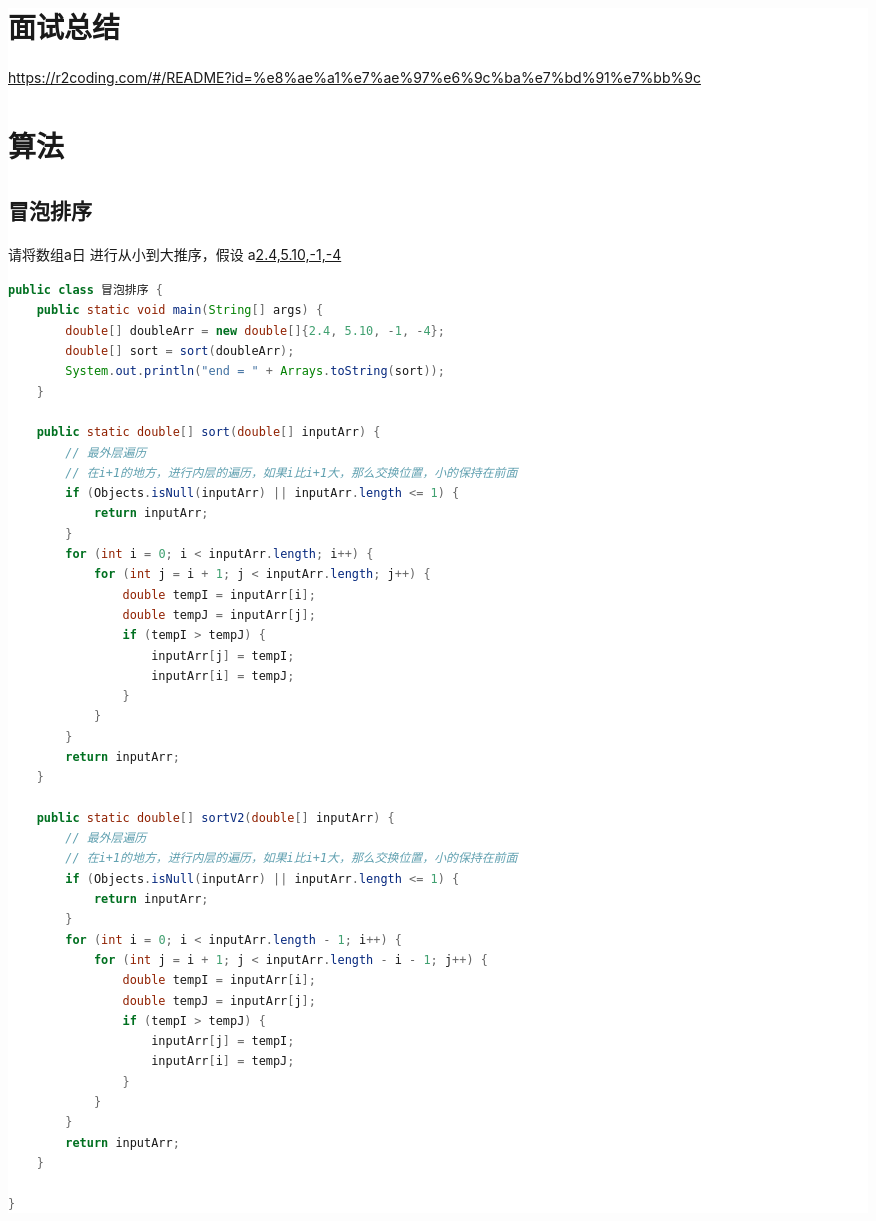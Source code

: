 
# 面试总结
https://r2coding.com/#/README?id=%e8%ae%a1%e7%ae%97%e6%9c%ba%e7%bd%91%e7%bb%9c



# 算法
## 冒泡排序
请将数组a日 进行从小到大推序，假设 a[2.4,5.10,-1,-4](不能内置或框架方法)

```java
public class 冒泡排序 {
    public static void main(String[] args) {
        double[] doubleArr = new double[]{2.4, 5.10, -1, -4};
        double[] sort = sort(doubleArr);
        System.out.println("end = " + Arrays.toString(sort));
    }

    public static double[] sort(double[] inputArr) {
        // 最外层遍历
        // 在i+1的地方，进行内层的遍历，如果i比i+1大，那么交换位置，小的保持在前面
        if (Objects.isNull(inputArr) || inputArr.length <= 1) {
            return inputArr;
        }
        for (int i = 0; i < inputArr.length; i++) {
            for (int j = i + 1; j < inputArr.length; j++) {
                double tempI = inputArr[i];
                double tempJ = inputArr[j];
                if (tempI > tempJ) {
                    inputArr[j] = tempI;
                    inputArr[i] = tempJ;
                }
            }
        }
        return inputArr;
    }

    public static double[] sortV2(double[] inputArr) {
        // 最外层遍历
        // 在i+1的地方，进行内层的遍历，如果i比i+1大，那么交换位置，小的保持在前面
        if (Objects.isNull(inputArr) || inputArr.length <= 1) {
            return inputArr;
        }
        for (int i = 0; i < inputArr.length - 1; i++) {
            for (int j = i + 1; j < inputArr.length - i - 1; j++) {
                double tempI = inputArr[i];
                double tempJ = inputArr[j];
                if (tempI > tempJ) {
                    inputArr[j] = tempI;
                    inputArr[i] = tempJ;
                }
            }
        }
        return inputArr;
    }

}
```
